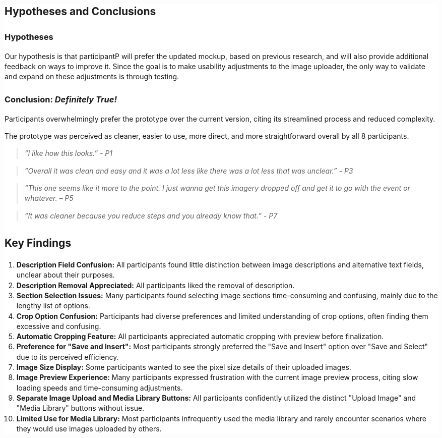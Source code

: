 ## **Hypotheses and Conclusions**

### **Hypotheses**

Our hypothesis is that participantP will prefer the updated mockup, based on previous research, and will also provide additional feedback on ways to improve it. Since the goal is to make usability adjustments to the image uploader, the only way to validate and expand on these adjustments is through testing.

### **Conclusion:** *Definitely True!*

Participants overwhelmingly prefer the prototype over the current version, citing its streamlined process and reduced complexity. 

The prototype was perceived as cleaner, easier to use, more direct, and more straightforward overall by all 8 participants.

> *“I like how this looks.” - P1*
> 

> *“Overall it was clean and easy and it was a lot less like there was a lot less that was unclear.” - P3*
> 

> *“This one seems like it more to the point. I just wanna get this imagery dropped off and  get it to go with the event or whatever. – P5*
> 

> *“It was cleaner because you reduce steps and you already know that.” - P7*
> 

## **Key Findings**

1. **Description Field Confusion:** All participants found little distinction between image descriptions and alternative text fields, unclear about their purposes.
2. **Description Removal Appreciated:** All participants liked the removal of description.
3. **Section Selection Issues:** Many participants found selecting image sections time-consuming and confusing, mainly due to the lengthy list of options.
4. **Crop Option Confusion:** Participants had diverse preferences and limited understanding of crop options, often finding them excessive and confusing.
5. **Automatic Cropping Feature:** All participants appreciated automatic cropping with preview before finalization.
6. **Preference for "Save and Insert":** Most participants strongly preferred the "Save and Insert" option over "Save and Select" due to its perceived efficiency.
7. **Image Size Display:** Some participants wanted to see the pixel size details of their uploaded images.
8. **Image Preview Experience:** Many participants expressed frustration with the current image preview process, citing slow loading speeds and time-consuming adjustments.
9. **Separate Image Upload and Media Library Buttons:** All participants confidently utilized the distinct "Upload Image" and "Media Library" buttons without issue.
10. **Limited Use for Media Library:** Most participants infrequently used the media library and rarely encounter scenarios where they would use images uploaded by others.
